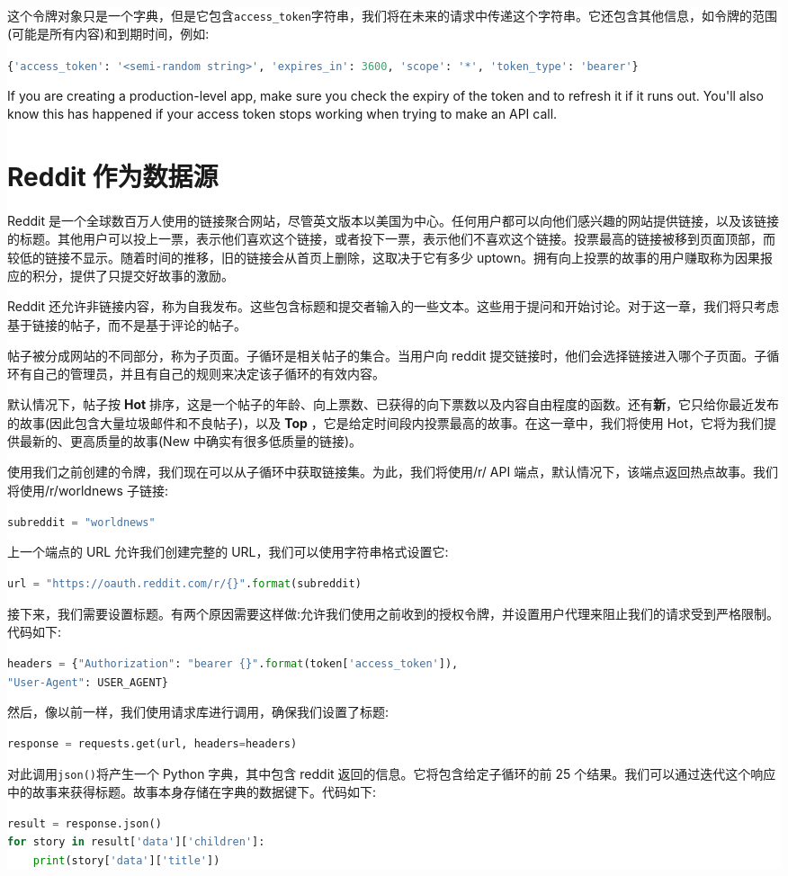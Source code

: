 这个令牌对象只是一个字典，但是它包含`access_token`字符串，我们将在未来的请求中传递这个字符串。它还包含其他信息，如令牌的范围(可能是所有内容)和到期时间，例如:

```py
{'access_token': '<semi-random string>', 'expires_in': 3600, 'scope': '*', 'token_type': 'bearer'}

```

If you are creating a production-level app, make sure you check the expiry of the token and to refresh it if it runs out. You'll also know this has happened if your access token stops working when trying to make an API call.

# Reddit 作为数据源

Reddit 是一个全球数百万人使用的链接聚合网站，尽管英文版本以美国为中心。任何用户都可以向他们感兴趣的网站提供链接，以及该链接的标题。其他用户可以投上一票，表示他们喜欢这个链接，或者投下一票，表示他们不喜欢这个链接。投票最高的链接被移到页面顶部，而较低的链接不显示。随着时间的推移，旧的链接会从首页上删除，这取决于它有多少 uptown。拥有向上投票的故事的用户赚取称为因果报应的积分，提供了只提交好故事的激励。

Reddit 还允许非链接内容，称为自我发布。这些包含标题和提交者输入的一些文本。这些用于提问和开始讨论。对于这一章，我们将只考虑基于链接的帖子，而不是基于评论的帖子。

帖子被分成网站的不同部分，称为子页面。子循环是相关帖子的集合。当用户向 reddit 提交链接时，他们会选择链接进入哪个子页面。子循环有自己的管理员，并且有自己的规则来决定该子循环的有效内容。

默认情况下，帖子按 **Hot** 排序，这是一个帖子的年龄、向上票数、已获得的向下票数以及内容自由程度的函数。还有**新**，它只给你最近发布的故事(因此包含大量垃圾邮件和不良帖子)，以及 **Top** ，它是给定时间段内投票最高的故事。在这一章中，我们将使用 Hot，它将为我们提供最新的、更高质量的故事(New 中确实有很多低质量的链接)。

使用我们之前创建的令牌，我们现在可以从子循环中获取链接集。为此，我们将使用/r/ <subredditname>API 端点，默认情况下，该端点返回热点故事。我们将使用/r/worldnews 子链接:</subredditname>

```py
subreddit = "worldnews"

```

上一个端点的 URL 允许我们创建完整的 URL，我们可以使用字符串格式设置它:

```py
url = "https://oauth.reddit.com/r/{}".format(subreddit)

```

接下来，我们需要设置标题。有两个原因需要这样做:允许我们使用之前收到的授权令牌，并设置用户代理来阻止我们的请求受到严格限制。代码如下:

```py
headers = {"Authorization": "bearer {}".format(token['access_token']), 
"User-Agent": USER_AGENT}

```

然后，像以前一样，我们使用请求库进行调用，确保我们设置了标题:

```py
response = requests.get(url, headers=headers)

```

对此调用`json()`将产生一个 Python 字典，其中包含 reddit 返回的信息。它将包含给定子循环的前 25 个结果。我们可以通过迭代这个响应中的故事来获得标题。故事本身存储在字典的数据键下。代码如下:

```py
result = response.json()
for story in result['data']['children']: 
    print(story['data']['title'])

```
